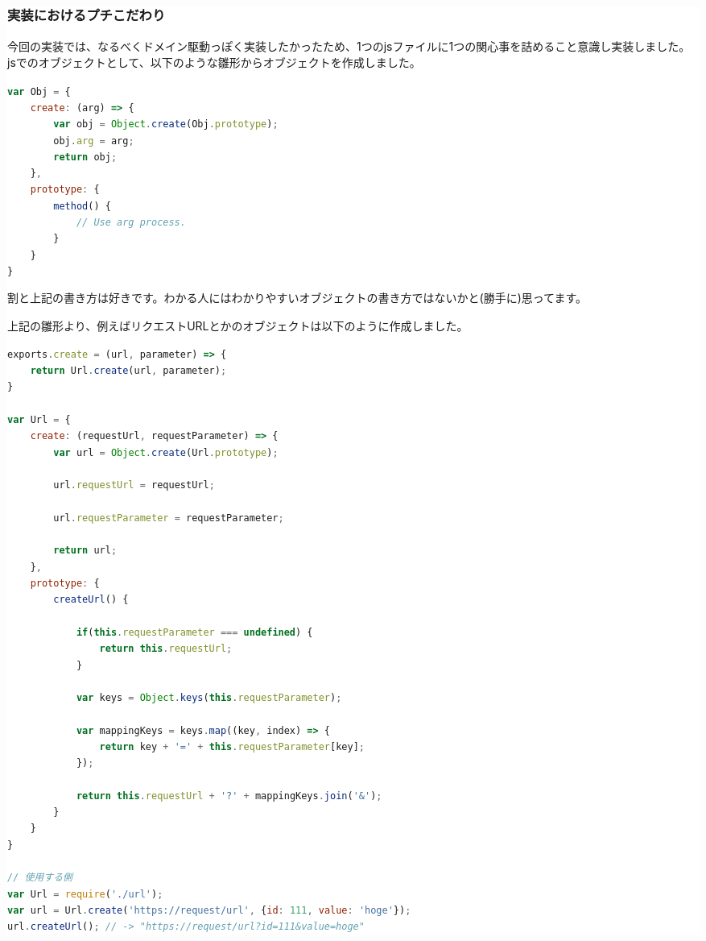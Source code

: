 ### 実装におけるプチこだわり
今回の実装では、なるべくドメイン駆動っぽく実装したかったため、1つのjsファイルに1つの関心事を詰めること意識し実装しました。
jsでのオブジェクトとして、以下のような雛形からオブジェクトを作成しました。

```js
var Obj = {
    create: (arg) => {
        var obj = Object.create(Obj.prototype);
        obj.arg = arg;
        return obj;
    },
    prototype: {
        method() {
            // Use arg process.
        }
    }
}
```

割と上記の書き方は好きです。わかる人にはわかりやすいオブジェクトの書き方ではないかと(勝手に)思ってます。

上記の雛形より、例えばリクエストURLとかのオブジェクトは以下のように作成しました。

```js:url.js
exports.create = (url, parameter) => {
    return Url.create(url, parameter);
}

var Url = {
    create: (requestUrl, requestParameter) => {
        var url = Object.create(Url.prototype);

        url.requestUrl = requestUrl;

        url.requestParameter = requestParameter;

        return url;
    },
    prototype: {
        createUrl() {

            if(this.requestParameter === undefined) {
                return this.requestUrl;
            }

            var keys = Object.keys(this.requestParameter);

            var mappingKeys = keys.map((key, index) => {
                return key + '=' + this.requestParameter[key];
            });

            return this.requestUrl + '?' + mappingKeys.join('&');
        }
    }
}

// 使用する側
var Url = require('./url');
var url = Url.create('https://request/url', {id: 111, value: 'hoge'});
url.createUrl(); // -> "https://request/url?id=111&value=hoge"
```
